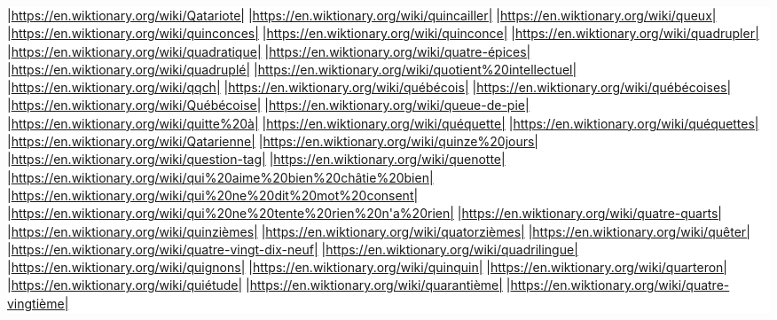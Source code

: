 |https://en.wiktionary.org/wiki/Qatariote|
|https://en.wiktionary.org/wiki/quincailler|
|https://en.wiktionary.org/wiki/queux|
|https://en.wiktionary.org/wiki/quinconces|
|https://en.wiktionary.org/wiki/quinconce|
|https://en.wiktionary.org/wiki/quadrupler|
|https://en.wiktionary.org/wiki/quadratique|
|https://en.wiktionary.org/wiki/quatre-épices|
|https://en.wiktionary.org/wiki/quadruplé|
|https://en.wiktionary.org/wiki/quotient%20intellectuel|
|https://en.wiktionary.org/wiki/qqch|
|https://en.wiktionary.org/wiki/québécois|
|https://en.wiktionary.org/wiki/québécoises|
|https://en.wiktionary.org/wiki/Québécoise|
|https://en.wiktionary.org/wiki/queue-de-pie|
|https://en.wiktionary.org/wiki/quitte%20à|
|https://en.wiktionary.org/wiki/quéquette|
|https://en.wiktionary.org/wiki/quéquettes|
|https://en.wiktionary.org/wiki/Qatarienne|
|https://en.wiktionary.org/wiki/quinze%20jours|
|https://en.wiktionary.org/wiki/question-tag|
|https://en.wiktionary.org/wiki/quenotte|
|https://en.wiktionary.org/wiki/qui%20aime%20bien%20châtie%20bien|
|https://en.wiktionary.org/wiki/qui%20ne%20dit%20mot%20consent|
|https://en.wiktionary.org/wiki/qui%20ne%20tente%20rien%20n'a%20rien|
|https://en.wiktionary.org/wiki/quatre-quarts|
|https://en.wiktionary.org/wiki/quinzièmes|
|https://en.wiktionary.org/wiki/quatorzièmes|
|https://en.wiktionary.org/wiki/quêter|
|https://en.wiktionary.org/wiki/quatre-vingt-dix-neuf|
|https://en.wiktionary.org/wiki/quadrilingue|
|https://en.wiktionary.org/wiki/quignons|
|https://en.wiktionary.org/wiki/quinquin|
|https://en.wiktionary.org/wiki/quarteron|
|https://en.wiktionary.org/wiki/quiétude|
|https://en.wiktionary.org/wiki/quarantième|
|https://en.wiktionary.org/wiki/quatre-vingtième|